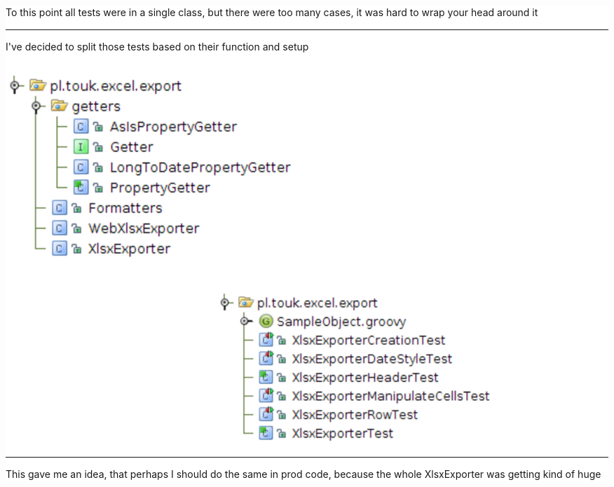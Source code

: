 To this point all tests were in a single class, but there were too many cases, it was hard to wrap your head around it

---

I've decided to split those tests based on their function and setup

<img style="width: 700px;" src="img/drivingTest2.png">

---

This gave me an idea, that perhaps I should do the same in prod code, because the whole XlsxExporter was getting kind of huge
